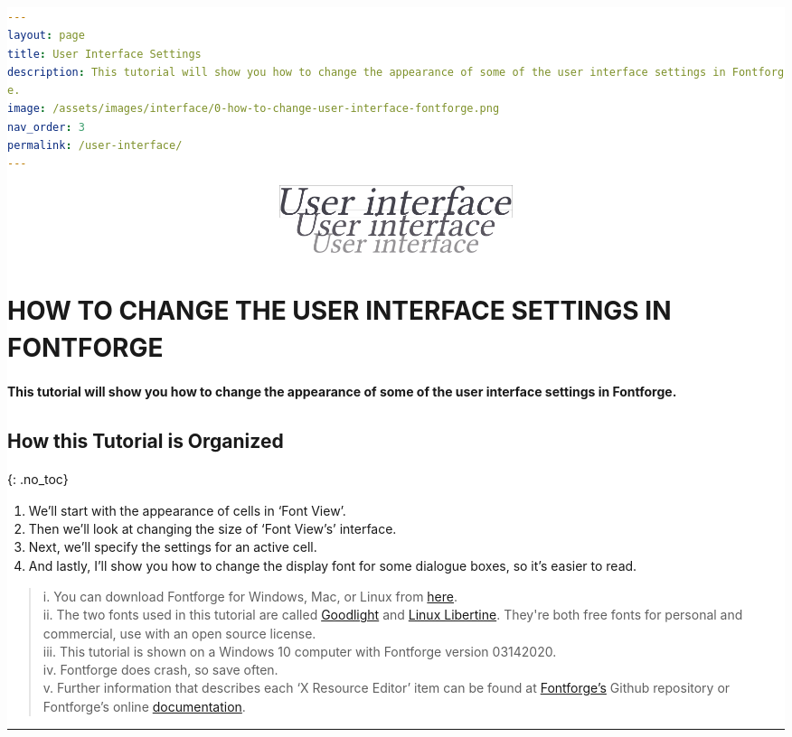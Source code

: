 ```yaml
---
layout: page  
title: User Interface Settings  
description: This tutorial will show you how to change the appearance of some of the user interface settings in Fontforge.  
image: /assets/images/interface/0-how-to-change-user-interface-fontforge.png
nav_order: 3  
permalink: /user-interface/  
---
```


<center><img src="/assets/images/interface/1-change-display-settings-fontforge.png" alt="how-to-change-display-settings-using-fontforge" width="30%" height="30%"/></center>  

# HOW TO CHANGE THE USER INTERFACE SETTINGS IN FONTFORGE  

**This tutorial will show you how to change the appearance of some of the user interface settings in Fontforge.**  

## How this Tutorial is Organized  
{: .no_toc}

1. We’ll start with the appearance of cells in ‘Font View’.  
2. Then we’ll look at changing the size of ‘Font View’s’ interface.  
3. Next, we’ll specify the settings for an active cell.  
4. And lastly, I’ll show you how to change the display font for some dialogue boxes, so it’s easier to read.  

>  i. You can download Fontforge for Windows, Mac, or Linux from [here](https://fontforge.org/en-US/downloads/).  
>  ii. The two fonts used in this tutorial are called [Goodlight] and [Linux Libertine]. They're both free fonts for personal and commercial, use with an open source license.  
>  iii. This tutorial is shown on a Windows 10 computer with Fontforge version 03142020.  
>  iv. Fontforge does crash, so save often.  
>  v. Further information that describes each ‘X Resource Editor’ item can be found at [Fontforge’s] Github repository or Fontforge’s online [documentation].  

---


[Fontforge’s]: (https://github.com/fontforge/fontforge/blob/61ea6a817de0c0576c0b04b4faec956a7440666d/doc/sphinx/ui/misc/xres.rst)  
[documentation]: (https://fontforge.org/docs/ui/misc/xres.html).  
[Goodlight]: (https://www.dafont.com/goodlight.font?l%5b%5d=10)  
[Linux Libertine]: (https://www.dafont.com/linux-libertine.font?l%5b%5d=10)  